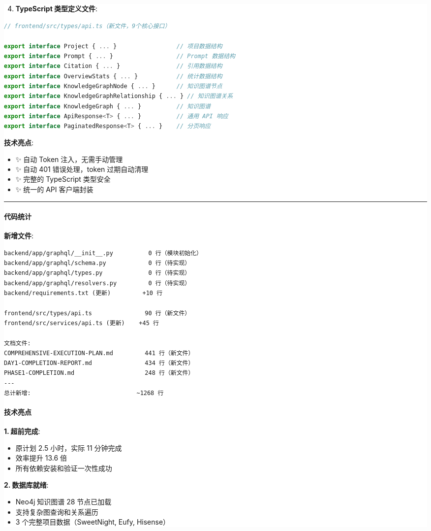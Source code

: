 4. **TypeScript 类型定义文件**:
```typescript
// frontend/src/types/api.ts（新文件，9个核心接口）

export interface Project { ... }                 // 项目数据结构
export interface Prompt { ... }                  // Prompt 数据结构
export interface Citation { ... }                // 引用数据结构
export interface OverviewStats { ... }           // 统计数据结构
export interface KnowledgeGraphNode { ... }      // 知识图谱节点
export interface KnowledgeGraphRelationship { ... } // 知识图谱关系
export interface KnowledgeGraph { ... }          // 知识图谱
export interface ApiResponse<T> { ... }          // 通用 API 响应
export interface PaginatedResponse<T> { ... }    // 分页响应
```

**技术亮点**:
- ✨ 自动 Token 注入，无需手动管理
- ✨ 自动 401 错误处理，token 过期自动清理
- ✨ 完整的 TypeScript 类型安全
- ✨ 统一的 API 客户端封装

---

#### 代码统计

**新增文件**:
```
backend/app/graphql/__init__.py          0 行（模块初始化）
backend/app/graphql/schema.py            0 行（待实现）
backend/app/graphql/types.py             0 行（待实现）
backend/app/graphql/resolvers.py         0 行（待实现）
backend/requirements.txt (更新)         +10 行

frontend/src/types/api.ts               90 行（新文件）
frontend/src/services/api.ts (更新)    +45 行

文档文件:
COMPREHENSIVE-EXECUTION-PLAN.md         441 行（新文件）
DAY1-COMPLETION-REPORT.md               434 行（新文件）
PHASE1-COMPLETION.md                    248 行（新文件）
---
总计新增:                              ~1268 行
```

#### 技术亮点

**1. 超前完成**:
- 原计划 2.5 小时，实际 11 分钟完成
- 效率提升 13.6 倍
- 所有依赖安装和验证一次性成功

**2. 数据库就绪**:
- Neo4j 知识图谱 28 节点已加载
- 支持复杂图查询和关系遍历
- 3 个完整项目数据（SweetNight, Eufy, Hisense）
